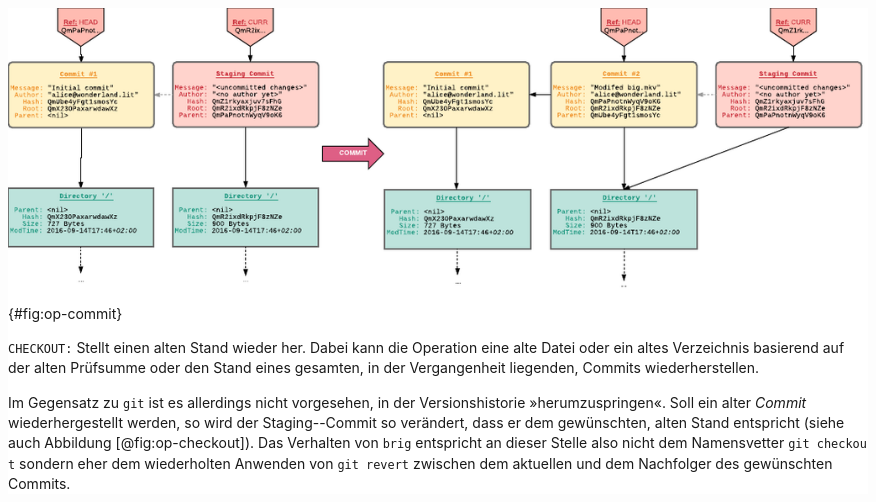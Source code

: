 ![Die Abfolge der ``COMMIT``--Operation im Detail. Links der vorige Stand, rechts der Stand nach der ``COMMIT``--Operation.](images/4/op-commit.pdf){#fig:op-commit}

``CHECKOUT:`` Stellt einen alten Stand wieder her. Dabei kann die Operation
eine alte Datei oder ein altes Verzeichnis basierend auf der
alten Prüfsumme oder den Stand eines gesamten, in der Vergangenheit liegenden,
Commits wiederherstellen.

Im Gegensatz zu ``git`` ist es allerdings nicht vorgesehen, in der
Versionshistorie »herumzuspringen«. Soll ein alter *Commit* wiederhergestellt
werden, so wird der Staging--Commit so verändert, dass er dem gewünschten,
alten Stand entspricht (siehe auch Abbildung [@fig:op-checkout]). Das Verhalten
von ``brig`` entspricht an dieser Stelle also nicht dem Namensvetter ``git
checkout`` sondern eher dem wiederholten Anwenden von ``git revert`` zwischen
dem aktuellen und dem Nachfolger des gewünschten Commits.


[^BRANCH_EXPL]: *Branches* dienen bei ``git`` dazu, um einzelne Features oder Fixes separat entwickeln zu können.
[^DETACHED_HEAD]: So ist es bei ``git`` relativ einfach möglich in den
[^DOUBLE_ROOT]: Streng genommen ist dies bei ``git`` auch nicht nötig, allerdings sehr unüblich.
[^INODE]: Siehe auch: <https://de.wikipedia.org/wiki/Inode>
[^CHATTR_NOTE]: In Zukunft ist ein weiterer Zustand ``CHATTR`` möglich, welche die Änderung eines Dateiattributes abbildet.
[^PARTIAL]: Es wird nicht zwischen der Änderung eines einzelnen Bytes oder der gesamten Datei unterschieden wie bei ``git``.
[^SYSCALL_NOTE]: Von der Funktionsweise sind diese angelehnt an die entsprechenden »Syscall« im POSIX--Standard.
[^GIT_FAQ_RM]: Selbstkritik des ``git``--Projekts: <https://git.wiki.kernel.org/index.php/GitFaq#Why_is_.22git_rm.22_not_the_inverse_of_.22git_add.22.3F>
[^PP2P]: Siehe auch: <https://en.wikipedia.org/wiki/Private_peer-to-peer>
[^HOST]: Typischerweise würde ein solches Repository in einem Rechenzentrum liegen,
[^DEPENDS]: Die Aktion hängt von der Konfiguration ab. Entweder wird die Löschung propagiert oder
[^RSYNC]: <https://de.wikipedia.org/wiki/Rsync>
[^DROPBOX_CONFLICT_FILE]: Siehe <https://www.dropbox.com/help/36>
[^SYNC_ONLY]: Es werden nur reguläre Dateien und leere Verzeichnisse bei der Synchronisation berücksichtigt.
[^TRANSFER_PROTOCOL]: <https://git-scm.com/book/be/v2/Git-Internals-Transfer-Protocols>
[^EXPORT]: Die Form des serialisierten Export--Formats ist nicht weiter interessant und kann im Anhang [@sec:data-model]
[^PACKFILES_GIT]: Mehr Details zur ``git``--Implementierung hier: <https://git-scm.com/book/uz/v2/Git-Internals-Packfiles>
[^UNIX_DOMAIN]: Siehe auch: <https://en.wikipedia.org/wiki/Unix_domain_socket>
[^BRIGCTL_NOTE]: Tatsächlich gibt es derzeit keine ausführbaren Dateien mit
[^PROTOBUF]: Mehr Informationen unter: <https://developers.google.com/protocol-buffers>
[^MAGIC_NUMBER]: Siehe auch: <https://de.wikipedia.org/wiki/Magische_Zahl_(Informatik)>
[^NACL_LIB]: Siehe auch: <https://nacl.cr.yp.to/secretbox.html>
[^ANDERSRUM]: Rein technisch ist es auch andersherum möglich, aber aufgrund der
[^RPC]: Siehe auch: <https://de.wikipedia.org/wiki/Remote_Procedure_Call>
[^MULTISTREAM]: Siehe auch: <https://github.com/multiformats/multistream>
[^NET_SOURCE]: Diese Grafik ist eine Aufbereitung von: <https://github.com/libp2p/go-libp2p/tree/master/p2p/net>
[^LIP2P]: Implementiert als eigene Bibliothek »libp2p«: <https://github.com/libp2p/go-libp2p>
[^JID]: Mehr Details unter: <https://de.wikipedia.org/wiki/Jabber_Identifier>
[^UTF8]: Siehe auch: <https://de.wikipedia.org/wiki/UTF-8>
[^SHORTEST]: Siehe auch: <http://unicode.org/versions/corrigendum1.html>
[^NORMALIZATION]: Siehe auch: <http://www.unicode.org/reports/tr15/\#Norm_Forms>
[^GO_MULTIHASH]: Benötigt das ``multihash`` Werkzeug: <https://github.com/multiformats/go-multihash/tree/master/multihash>
[^WEB_OF_TRUST]: <https://de.wikipedia.org/wiki/Web_of_Trust>